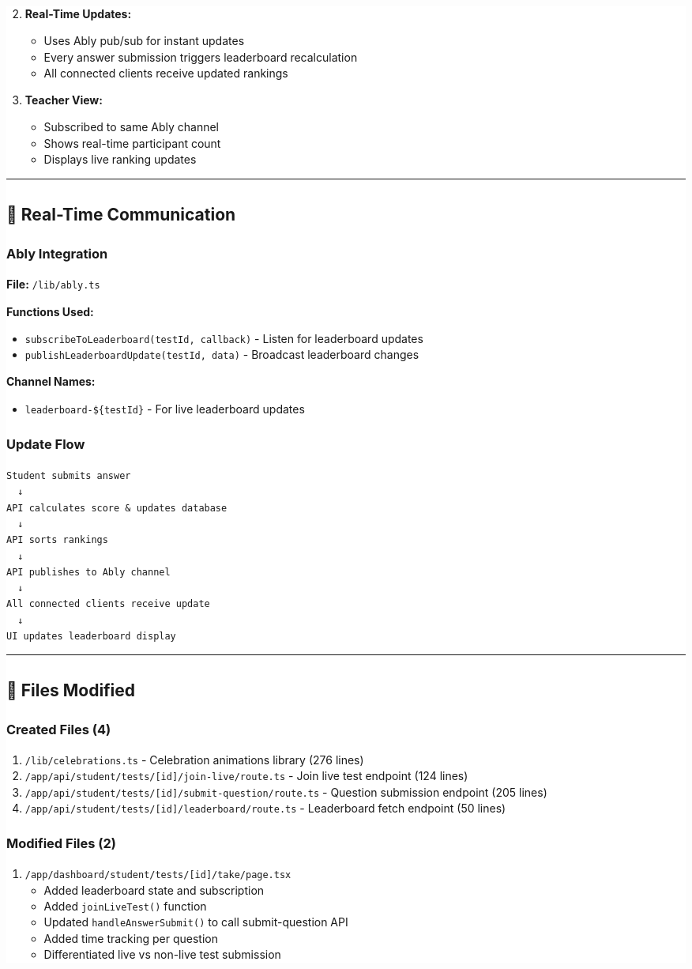 2. **Real-Time Updates:**
   - Uses Ably pub/sub for instant updates
   - Every answer submission triggers leaderboard recalculation
   - All connected clients receive updated rankings

3. **Teacher View:**
   - Subscribed to same Ably channel
   - Shows real-time participant count
   - Displays live ranking updates

---

## 🔄 Real-Time Communication

### Ably Integration

**File:** `/lib/ably.ts`

**Functions Used:**
- `subscribeToLeaderboard(testId, callback)` - Listen for leaderboard updates
- `publishLeaderboardUpdate(testId, data)` - Broadcast leaderboard changes

**Channel Names:**
- `leaderboard-${testId}` - For live leaderboard updates

### Update Flow
```
Student submits answer
  ↓
API calculates score & updates database
  ↓
API sorts rankings
  ↓
API publishes to Ably channel
  ↓
All connected clients receive update
  ↓
UI updates leaderboard display
```

---

## 📁 Files Modified

### Created Files (4)
1. `/lib/celebrations.ts` - Celebration animations library (276 lines)
2. `/app/api/student/tests/[id]/join-live/route.ts` - Join live test endpoint (124 lines)
3. `/app/api/student/tests/[id]/submit-question/route.ts` - Question submission endpoint (205 lines)
4. `/app/api/student/tests/[id]/leaderboard/route.ts` - Leaderboard fetch endpoint (50 lines)

### Modified Files (2)
1. `/app/dashboard/student/tests/[id]/take/page.tsx`
   - Added leaderboard state and subscription
   - Added `joinLiveTest()` function
   - Updated `handleAnswerSubmit()` to call submit-question API
   - Added time tracking per question
   - Differentiated live vs non-live test submission
